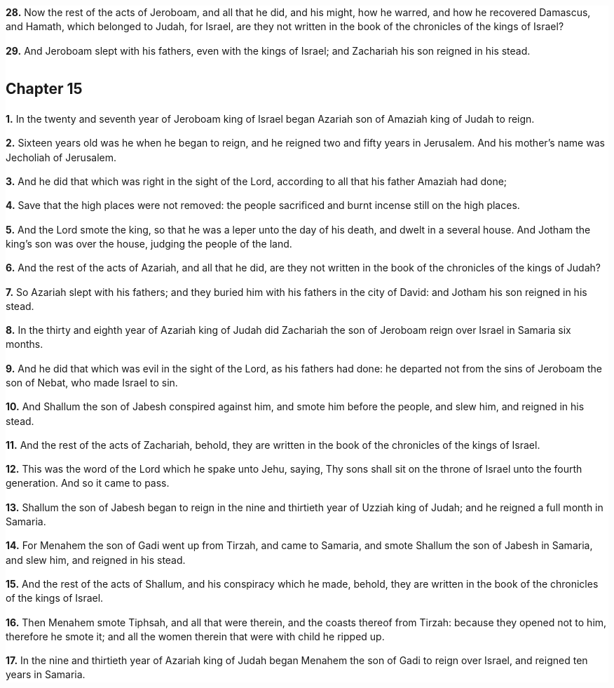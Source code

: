 **28.** Now the rest of the acts of Jeroboam, and all that he did, and his might, how he warred, and how he recovered Damascus, and Hamath, which belonged to Judah, for Israel, are they not written in the book of the chronicles of the kings of Israel? 

**29.** And Jeroboam slept with his fathers, even with the kings of Israel; and Zachariah his son reigned in his stead. 

## Chapter 15

**1.** In the twenty and seventh year of Jeroboam king of Israel began Azariah son of Amaziah king of Judah to reign. 

**2.** Sixteen years old was he when he began to reign, and he reigned two and fifty years in Jerusalem. And his mother’s name was Jecholiah of Jerusalem. 

**3.** And he did that which was right in the sight of the Lord, according to all that his father Amaziah had done; 

**4.** Save that the high places were not removed: the people sacrificed and burnt incense still on the high places. 

**5.** And the Lord smote the king, so that he was a leper unto the day of his death, and dwelt in a several house. And Jotham the king’s son was over the house, judging the people of the land. 

**6.** And the rest of the acts of Azariah, and all that he did, are they not written in the book of the chronicles of the kings of Judah? 

**7.** So Azariah slept with his fathers; and they buried him with his fathers in the city of David: and Jotham his son reigned in his stead. 

**8.** In the thirty and eighth year of Azariah king of Judah did Zachariah the son of Jeroboam reign over Israel in Samaria six months. 

**9.** And he did that which was evil in the sight of the Lord, as his fathers had done: he departed not from the sins of Jeroboam the son of Nebat, who made Israel to sin. 

**10.** And Shallum the son of Jabesh conspired against him, and smote him before the people, and slew him, and reigned in his stead. 

**11.** And the rest of the acts of Zachariah, behold, they are written in the book of the chronicles of the kings of Israel. 

**12.** This was the word of the Lord which he spake unto Jehu, saying, Thy sons shall sit on the throne of Israel unto the fourth generation. And so it came to pass. 

**13.** Shallum the son of Jabesh began to reign in the nine and thirtieth year of Uzziah king of Judah; and he reigned a full month in Samaria. 

**14.** For Menahem the son of Gadi went up from Tirzah, and came to Samaria, and smote Shallum the son of Jabesh in Samaria, and slew him, and reigned in his stead. 

**15.** And the rest of the acts of Shallum, and his conspiracy which he made, behold, they are written in the book of the chronicles of the kings of Israel. 

**16.** Then Menahem smote Tiphsah, and all that were therein, and the coasts thereof from Tirzah: because they opened not to him, therefore he smote it; and all the women therein that were with child he ripped up. 

**17.** In the nine and thirtieth year of Azariah king of Judah began Menahem the son of Gadi to reign over Israel, and reigned ten years in Samaria. 
